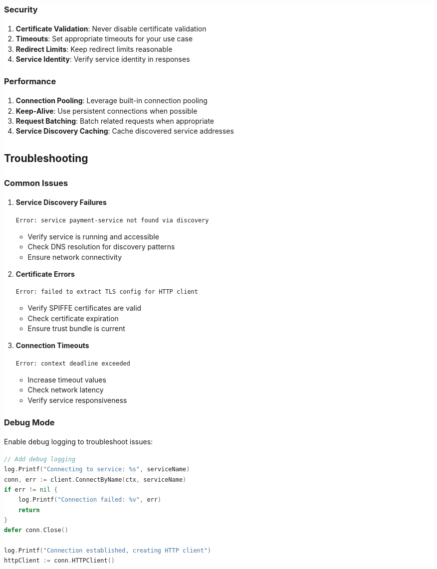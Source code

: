 ### Security

1. **Certificate Validation**: Never disable certificate validation
2. **Timeouts**: Set appropriate timeouts for your use case
3. **Redirect Limits**: Keep redirect limits reasonable
4. **Service Identity**: Verify service identity in responses

### Performance

1. **Connection Pooling**: Leverage built-in connection pooling
2. **Keep-Alive**: Use persistent connections when possible
3. **Request Batching**: Batch related requests when appropriate
4. **Service Discovery Caching**: Cache discovered service addresses

## Troubleshooting

### Common Issues

1. **Service Discovery Failures**
   ```
   Error: service payment-service not found via discovery
   ```
   - Verify service is running and accessible
   - Check DNS resolution for discovery patterns
   - Ensure network connectivity

2. **Certificate Errors**
   ```
   Error: failed to extract TLS config for HTTP client
   ```
   - Verify SPIFFE certificates are valid
   - Check certificate expiration
   - Ensure trust bundle is current

3. **Connection Timeouts**
   ```
   Error: context deadline exceeded
   ```
   - Increase timeout values
   - Check network latency
   - Verify service responsiveness

### Debug Mode

Enable debug logging to troubleshoot issues:

```go
// Add debug logging
log.Printf("Connecting to service: %s", serviceName)
conn, err := client.ConnectByName(ctx, serviceName)
if err != nil {
    log.Printf("Connection failed: %v", err)
    return
}
defer conn.Close()

log.Printf("Connection established, creating HTTP client")
httpClient := conn.HTTPClient()
```
